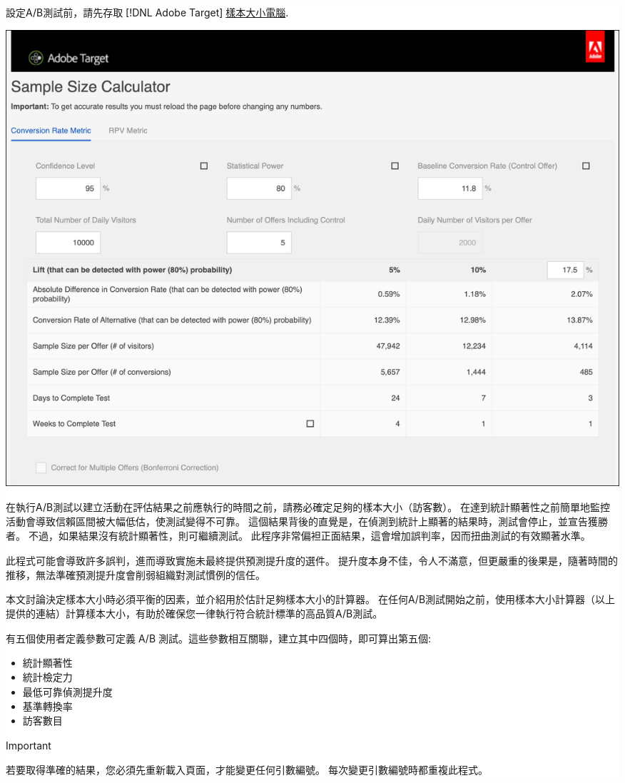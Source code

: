 設定A/B測試前，請先存取 [!DNL Adobe Target] [樣本大小電腦](https://experienceleague.adobe.com/tools/calculator/testcalculator.html?lang=zh-Hant).

![Adobe Target 樣本大小計算機](/help/main/c-activities/t-test-ab/assets/sample_size_calculator-new.png)

在執行A/B測試以建立活動在評估結果之前應執行的時間之前，請務必確定足夠的樣本大小（訪客數）。 在達到統計顯著性之前簡單地監控活動會導致信賴區間被大幅低估，使測試變得不可靠。 這個結果背後的直覺是，在偵測到統計上顯著的結果時，測試會停止，並宣告獲勝者。 不過，如果結果沒有統計顯著性，則可繼續測試。 此程序非常偏袒正面結果，這會增加誤判率，因而扭曲測試的有效顯著水準。

此程式可能會導致許多誤判，進而導致實施未最終提供預測提升度的選件。 提升度本身不佳，令人不滿意，但更嚴重的後果是，隨著時間的推移，無法準確預測提升度會削弱組織對測試慣例的信任。

本文討論決定樣本大小時必須平衡的因素，並介紹用於估計足夠樣本大小的計算器。 在任何A/B測試開始之前，使用樣本大小計算器（以上提供的連結）計算樣本大小，有助於確保您一律執行符合統計標準的高品質A/B測試。

有五個使用者定義參數可定義 A/B 測試。這些參數相互關聯，建立其中四個時，即可算出第五個:

* 統計顯著性
* 統計檢定力
* 最低可靠偵測提升度
* 基準轉換率
* 訪客數目

>[!IMPORTANT]
>
>若要取得準確的結果，您必須先重新載入頁面，才能變更任何引數編號。 每次變更引數編號時都重複此程式。
